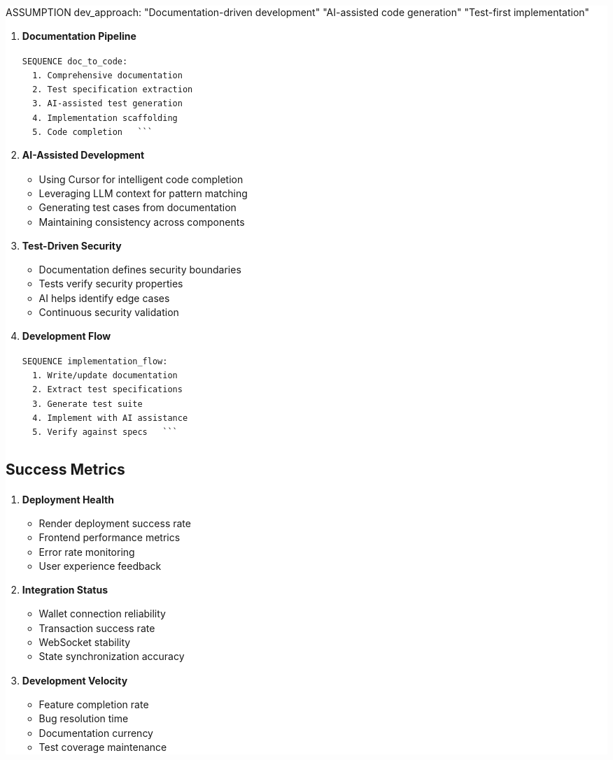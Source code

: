 ASSUMPTION dev_approach:
  "Documentation-driven development"
  "AI-assisted code generation"
  "Test-first implementation"

1. **Documentation Pipeline**
   ```
   SEQUENCE doc_to_code:
     1. Comprehensive documentation
     2. Test specification extraction
     3. AI-assisted test generation
     4. Implementation scaffolding
     5. Code completion   ```

2. **AI-Assisted Development**
   - Using Cursor for intelligent code completion
   - Leveraging LLM context for pattern matching
   - Generating test cases from documentation
   - Maintaining consistency across components

3. **Test-Driven Security**
   - Documentation defines security boundaries
   - Tests verify security properties
   - AI helps identify edge cases
   - Continuous security validation

4. **Development Flow**
   ```
   SEQUENCE implementation_flow:
     1. Write/update documentation
     2. Extract test specifications
     3. Generate test suite
     4. Implement with AI assistance
     5. Verify against specs   ```

## Success Metrics

1. **Deployment Health**
   - Render deployment success rate
   - Frontend performance metrics
   - Error rate monitoring
   - User experience feedback

2. **Integration Status**
   - Wallet connection reliability
   - Transaction success rate
   - WebSocket stability
   - State synchronization accuracy

3. **Development Velocity**
   - Feature completion rate
   - Bug resolution time
   - Documentation currency
   - Test coverage maintenance
